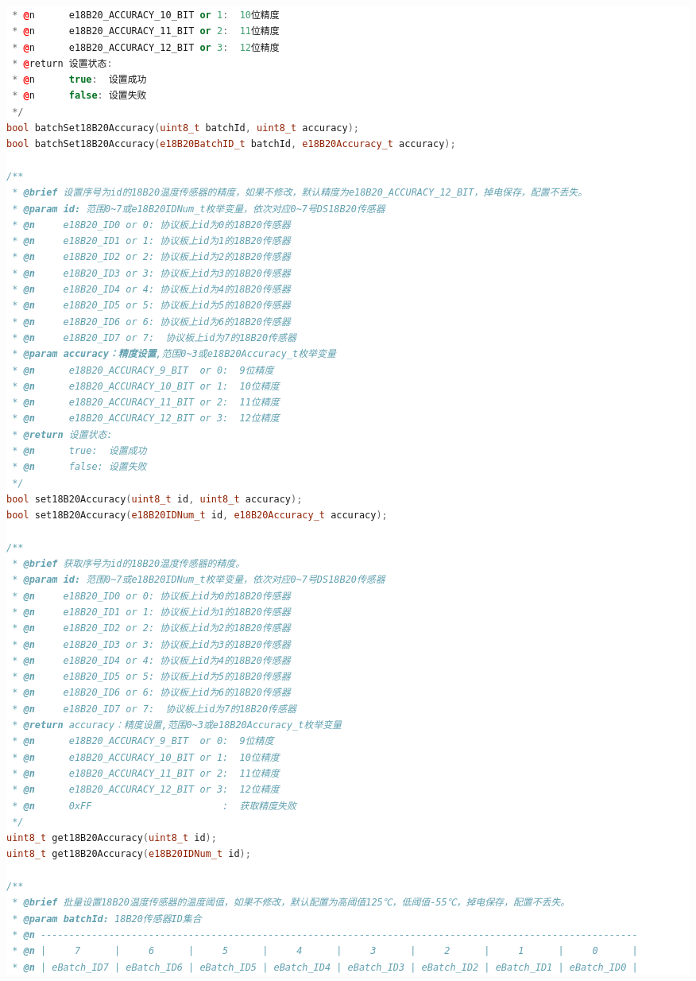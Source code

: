 ```C++
 * @n      e18B20_ACCURACY_10_BIT or 1:  10位精度
 * @n      e18B20_ACCURACY_11_BIT or 2:  11位精度
 * @n      e18B20_ACCURACY_12_BIT or 3:  12位精度
 * @return 设置状态:
 * @n      true:  设置成功
 * @n      false: 设置失败
 */
bool batchSet18B20Accuracy(uint8_t batchId, uint8_t accuracy);
bool batchSet18B20Accuracy(e18B20BatchID_t batchId, e18B20Accuracy_t accuracy);

/**
 * @brief 设置序号为id的18B20温度传感器的精度，如果不修改，默认精度为e18B20_ACCURACY_12_BIT，掉电保存，配置不丢失。
 * @param id: 范围0~7或e18B20IDNum_t枚举变量，依次对应0~7号DS18B20传感器
 * @n     e18B20_ID0 or 0: 协议板上id为0的18B20传感器
 * @n     e18B20_ID1 or 1: 协议板上id为1的18B20传感器
 * @n     e18B20_ID2 or 2: 协议板上id为2的18B20传感器
 * @n     e18B20_ID3 or 3: 协议板上id为3的18B20传感器
 * @n     e18B20_ID4 or 4: 协议板上id为4的18B20传感器
 * @n     e18B20_ID5 or 5: 协议板上id为5的18B20传感器
 * @n     e18B20_ID6 or 6: 协议板上id为6的18B20传感器
 * @n     e18B20_ID7 or 7:  协议板上id为7的18B20传感器
 * @param accuracy：精度设置,范围0~3或e18B20Accuracy_t枚举变量
 * @n      e18B20_ACCURACY_9_BIT  or 0:  9位精度
 * @n      e18B20_ACCURACY_10_BIT or 1:  10位精度
 * @n      e18B20_ACCURACY_11_BIT or 2:  11位精度
 * @n      e18B20_ACCURACY_12_BIT or 3:  12位精度
 * @return 设置状态:
 * @n      true:  设置成功
 * @n      false: 设置失败
 */
bool set18B20Accuracy(uint8_t id, uint8_t accuracy);
bool set18B20Accuracy(e18B20IDNum_t id, e18B20Accuracy_t accuracy);

/**
 * @brief 获取序号为id的18B20温度传感器的精度。
 * @param id: 范围0~7或e18B20IDNum_t枚举变量，依次对应0~7号DS18B20传感器
 * @n     e18B20_ID0 or 0: 协议板上id为0的18B20传感器
 * @n     e18B20_ID1 or 1: 协议板上id为1的18B20传感器
 * @n     e18B20_ID2 or 2: 协议板上id为2的18B20传感器
 * @n     e18B20_ID3 or 3: 协议板上id为3的18B20传感器
 * @n     e18B20_ID4 or 4: 协议板上id为4的18B20传感器
 * @n     e18B20_ID5 or 5: 协议板上id为5的18B20传感器
 * @n     e18B20_ID6 or 6: 协议板上id为6的18B20传感器
 * @n     e18B20_ID7 or 7:  协议板上id为7的18B20传感器
 * @return accuracy：精度设置,范围0~3或e18B20Accuracy_t枚举变量
 * @n      e18B20_ACCURACY_9_BIT  or 0:  9位精度
 * @n      e18B20_ACCURACY_10_BIT or 1:  10位精度
 * @n      e18B20_ACCURACY_11_BIT or 2:  11位精度
 * @n      e18B20_ACCURACY_12_BIT or 3:  12位精度
 * @n      0xFF                       :  获取精度失败
 */
uint8_t get18B20Accuracy(uint8_t id);
uint8_t get18B20Accuracy(e18B20IDNum_t id);

/**
 * @brief 批量设置18B20温度传感器的温度阈值，如果不修改，默认配置为高阈值125℃，低阈值-55℃，掉电保存，配置不丢失。
 * @param batchId: 18B20传感器ID集合
 * @n ---------------------------------------------------------------------------------------------------------
 * @n |     7      |     6      |     5      |     4      |     3      |     2      |     1      |     0      |
 * @n | eBatch_ID7 | eBatch_ID6 | eBatch_ID5 | eBatch_ID4 | eBatch_ID3 | eBatch_ID2 | eBatch_ID1 | eBatch_ID0 |
```